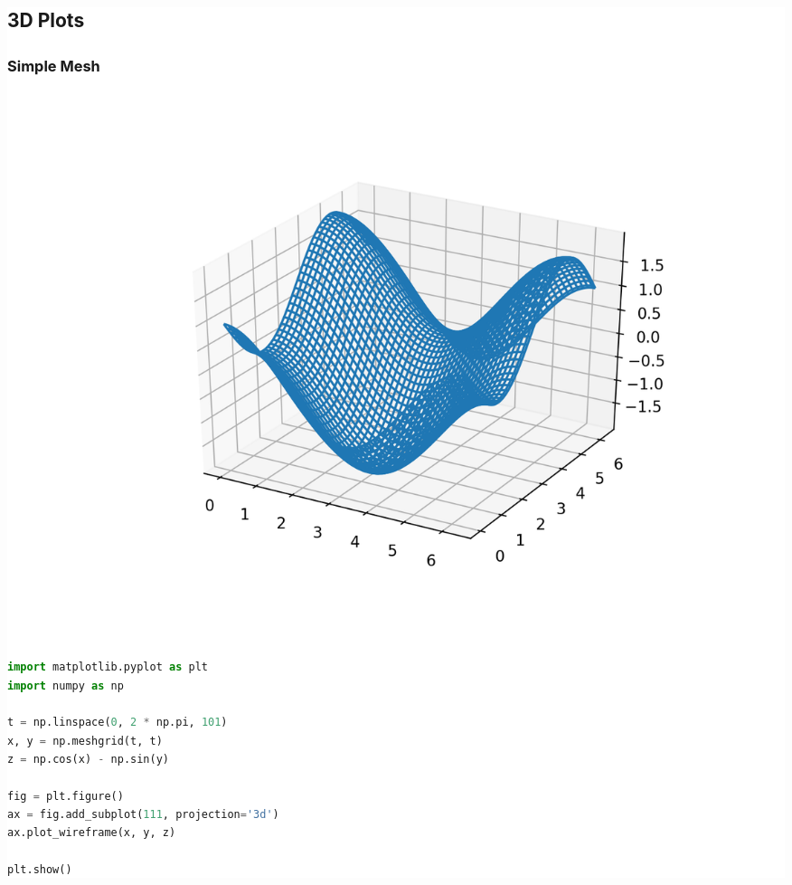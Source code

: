 ## 3D Plots

### Simple Mesh

<figure class="half">
    <img src="/assets/images/posts/guides/matplotlib/200_basic.png">
    <img/>
</figure>

```python
import matplotlib.pyplot as plt
import numpy as np

t = np.linspace(0, 2 * np.pi, 101)
x, y = np.meshgrid(t, t)
z = np.cos(x) - np.sin(y)

fig = plt.figure()
ax = fig.add_subplot(111, projection='3d')
ax.plot_wireframe(x, y, z)

plt.show()
```
